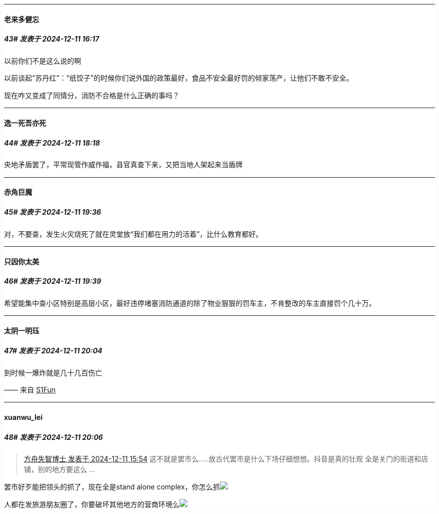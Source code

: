 *****

####  老来多健忘  
##### 43#       发表于 2024-12-11 16:17

以前你们不是这么说的啊

以前谈起“苏丹红”：“纸饺子”的时候你们说外国的政策最好，食品不安全最好罚的倾家荡产，让他们不敢不安全。

现在咋又变成了同情分，消防不合格是什么正确的事吗？


*****

####  逸一死吾亦死  
##### 44#       发表于 2024-12-11 18:18

央地矛盾罢了，平常现管作威作福，县官真查下来，又把当地人架起来当盾牌


*****

####  赤角巨魔  
##### 45#       发表于 2024-12-11 19:36

对，不要查，发生火灾烧死了就在灵堂放“我们都在用力的活着”，比什么教育都好。


*****

####  只因你太美  
##### 46#       发表于 2024-12-11 19:39

希望能集中查小区特别是高层小区，最好违停堵塞消防通道的除了物业狠狠的罚车主，不肯整改的车主直接罚个几十万。


*****

####  太阴一明珏  
##### 47#       发表于 2024-12-11 20:04

到时候一爆炸就是几十几百伤亡

—— 来自 [S1Fun](https://s1fun.koalcat.com)

*****

####  xuanwu_lei  
##### 48#       发表于 2024-12-11 20:06

<blockquote><a href="httphttps://bbs.saraba1st.com/2b/forum.php?mod=redirect&amp;goto=findpost&amp;pid=66897576&amp;ptid=2210125" target="_blank">方舟失智博士 发表于 2024-12-11 15:54</a>
这不就是罢市么…..放古代罢市是什么下场仔细想想。抖音是真的壮观 全是关门的街道和店铺，别的地方要这么 ...</blockquote>
罢市好歹能把领头的抓了，现在全是stand alone complex，你怎么抓<img src="https://static.saraba1st.com/image/smiley/face2017/065.png" referrerpolicy="no-referrer">

人都在发旅游朋友圈了，你要破坏其他地方的营商环境么<img src="https://static.saraba1st.com/image/smiley/face2017/065.png" referrerpolicy="no-referrer">
